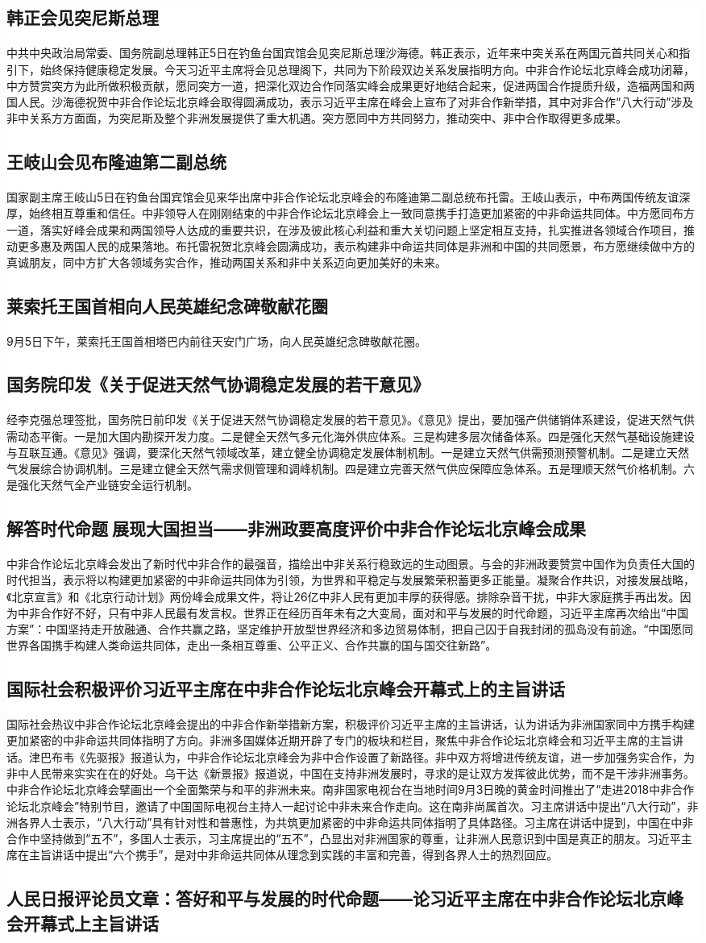 
## 韩正会见突尼斯总理


中共中央政治局常委、国务院副总理韩正5日在钓鱼台国宾馆会见突尼斯总理沙海德。韩正表示，近年来中突关系在两国元首共同关心和指引下，始终保持健康稳定发展。今天习近平主席将会见总理阁下，共同为下阶段双边关系发展指明方向。中非合作论坛北京峰会成功闭幕，中方赞赏突方为此所做积极贡献，愿同突方一道，把深化双边合作同落实峰会成果更好地结合起来，促进两国合作提质升级，造福两国和两国人民。沙海德祝贺中非合作论坛北京峰会取得圆满成功，表示习近平主席在峰会上宣布了对非合作新举措，其中对非合作“八大行动”涉及非中关系方方面面，为突尼斯及整个非洲发展提供了重大机遇。突方愿同中方共同努力，推动突中、非中合作取得更多成果。


## 王岐山会见布隆迪第二副总统


国家副主席王岐山5日在钓鱼台国宾馆会见来华出席中非合作论坛北京峰会的布隆迪第二副总统布托雷。王岐山表示，中布两国传统友谊深厚，始终相互尊重和信任。中非领导人在刚刚结束的中非合作论坛北京峰会上一致同意携手打造更加紧密的中非命运共同体。中方愿同布方一道，落实好峰会成果和两国领导人达成的重要共识，在涉及彼此核心利益和重大关切问题上坚定相互支持，扎实推进各领域合作项目，推动更多惠及两国人民的成果落地。布托雷祝贺北京峰会圆满成功，表示构建非中命运共同体是非洲和中国的共同愿景，布方愿继续做中方的真诚朋友，同中方扩大各领域务实合作，推动两国关系和非中关系迈向更加美好的未来。


## 莱索托王国首相向人民英雄纪念碑敬献花圈


9月5日下午，莱索托王国首相塔巴内前往天安门广场，向人民英雄纪念碑敬献花圈。


## 国务院印发《关于促进天然气协调稳定发展的若干意见》


经李克强总理签批，国务院日前印发《关于促进天然气协调稳定发展的若干意见》。《意见》提出，要加强产供储销体系建设，促进天然气供需动态平衡。一是加大国内勘探开发力度。二是健全天然气多元化海外供应体系。三是构建多层次储备体系。四是强化天然气基础设施建设与互联互通。《意见》强调，要深化天然气领域改革，建立健全协调稳定发展体制机制。一是建立天然气供需预测预警机制。二是建立天然气发展综合协调机制。三是建立健全天然气需求侧管理和调峰机制。四是建立完善天然气供应保障应急体系。五是理顺天然气价格机制。六是强化天然气全产业链安全运行机制。


## 解答时代命题 展现大国担当——非洲政要高度评价中非合作论坛北京峰会成果


中非合作论坛北京峰会发出了新时代中非合作的最强音，描绘出中非关系行稳致远的生动图景。与会的非洲政要赞赏中国作为负责任大国的时代担当，表示将以构建更加紧密的中非命运共同体为引领，为世界和平稳定与发展繁荣积蓄更多正能量。凝聚合作共识，对接发展战略，《北京宣言》和《北京行动计划》两份峰会成果文件，将让26亿中非人民有更加丰厚的获得感。排除杂音干扰，中非大家庭携手再出发。因为中非合作好不好，只有中非人民最有发言权。世界正在经历百年未有之大变局，面对和平与发展的时代命题，习近平主席再次给出“中国方案”：中国坚持走开放融通、合作共赢之路，坚定维护开放型世界经济和多边贸易体制，把自己囚于自我封闭的孤岛没有前途。“中国愿同世界各国携手构建人类命运共同体，走出一条相互尊重、公平正义、合作共赢的国与国交往新路”。


## 国际社会积极评价习近平主席在中非合作论坛北京峰会开幕式上的主旨讲话


国际社会热议中非合作论坛北京峰会提出的中非合作新举措新方案，积极评价习近平主席的主旨讲话，认为讲话为非洲国家同中方携手构建更加紧密的中非命运共同体指明了方向。非洲多国媒体近期开辟了专门的板块和栏目，聚焦中非合作论坛北京峰会和习近平主席的主旨讲话。津巴布韦《先驱报》报道认为，中非合作论坛北京峰会为非中合作设置了新路径。非中双方将增进传统友谊，进一步加强务实合作，为非中人民带来实实在在的好处。乌干达《新景报》报道说，中国在支持非洲发展时，寻求的是让双方发挥彼此优势，而不是干涉非洲事务。中非合作论坛北京峰会擘画出一个全面繁荣与和平的非洲未来。南非国家电视台在当地时间9月3日晚的黄金时间推出了“走进2018中非合作论坛北京峰会”特别节目，邀请了中国国际电视台主持人一起讨论中非未来合作走向。这在南非尚属首次。习主席讲话中提出“八大行动”，非洲各界人士表示，“八大行动”具有针对性和普惠性，为共筑更加紧密的中非命运共同体指明了具体路径。习主席在讲话中提到，中国在中非合作中坚持做到“五不”，多国人士表示，习主席提出的“五不”，凸显出对非洲国家的尊重，让非洲人民意识到中国是真正的朋友。习近平主席在主旨讲话中提出“六个携手”，是对中非命运共同体从理念到实践的丰富和完善，得到各界人士的热烈回应。


## 人民日报评论员文章：答好和平与发展的时代命题——论习近平主席在中非合作论坛北京峰会开幕式上主旨讲话

